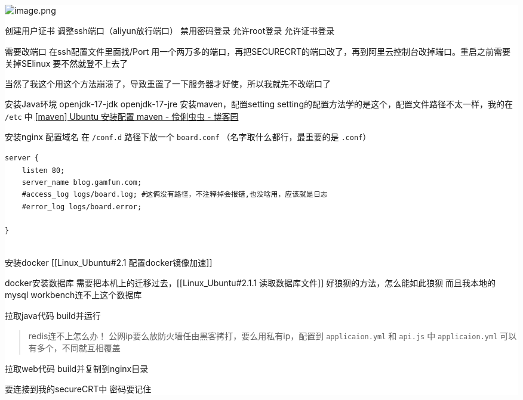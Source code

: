 ![image.png](https://gitee.com/xin_accio/pic-go-images/raw/master/20250827161337722.png)


创建用户证书
调整ssh端口（aliyun放行端口）
禁用密码登录
允许root登录
允许证书登录

需要改端口 在ssh配置文件里面找/Port 用一个两万多的端口，再把SECURECRT的端口改了，再到阿里云控制台改掉端口。重启之前需要关掉SElinux 要不然就登不上去了

当然了我这个用这个方法崩溃了，导致重置了一下服务器才好使，所以我就先不改端口了

安装Java环境
openjdk-17-jdk
openjdk-17-jre
安装maven，配置setting
setting的配置方法学的是这个，配置文件路径不太一样，我的在 `/etc` 中
[[maven] Ubuntu 安装配置 maven - 伶俐虫虫 - 博客园](https://www.cnblogs.com/xiao-xiaoyang/p/17176185.html)


安装nginx
配置域名
在 `/conf.d` 路径下放一个 `board.conf` （名字取什么都行，最重要的是 `.conf`）

```
server {
    listen 80;
    server_name blog.gamfun.com;
    #access_log logs/board.log; #这俩没有路径，不注释掉会报错,也没啥用，应该就是日志
    #error_log logs/board.error;

}
 
```


安装docker
[[Linux_Ubuntu#2.1 配置docker镜像加速]]


docker安装数据库
需要把本机上的迁移过去，[[Linux_Ubuntu#2.1.1 读取数据库文件]]
好狼狈的方法，怎么能如此狼狈
而且我本地的mysql workbench连不上这个数据库


拉取java代码
build并运行

> redis连不上怎么办！
> 公网ip要么放防火墙任由黑客拷打，要么用私有ip，配置到 `applicaion.yml` 和 `api.js` 中
> `applicaion.yml` 可以有多个，不同就互相覆盖



拉取web代码
build并复制到nginx目录

要连接到我的secureCRT中 密码要记住